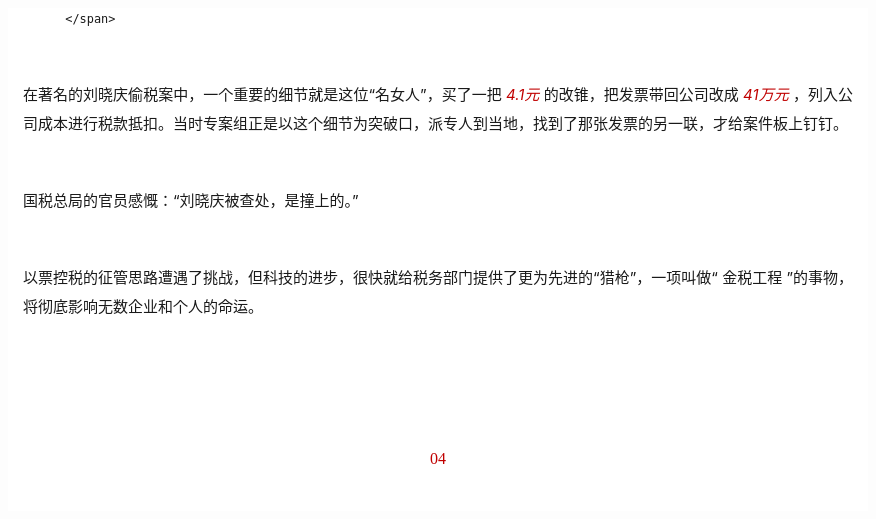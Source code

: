             </span>
</p>
<p style="font-size: 16px;text-align: justify;margin: 5px 15px 10px;line-height: 1.75em;">
<br/>
</p>
<p style="font-size: 16px;text-align: justify;margin: 5px 15px 10px;line-height: 1.75em;">
<span style="caret-color: red;font-size: 15px;">
             在著名的刘晓庆偷税案中，一个重要的细节就是这位“名女人”，买了一把
             <em>
<span style="caret-color: red;font-size: 15px;color: #C00000;">
               4.1元
              </span>
</em>
             的改锥，把发票带回公司改成
             <em>
<span style="caret-color: red;font-size: 15px;color: #C00000;">
               41万元
              </span>
</em>
             ，列入公司成本进行税款抵扣。当时专案组正是以这个细节为突破口，派专人到当地，找到了那张发票的另一联，才给案件板上钉钉。
            </span>
</p>
<p style="font-size: 16px;text-align: justify;margin: 5px 10px 10px;line-height: 1.75em;">
<br/>
</p>
<p style="font-size: 16px;text-align: justify;margin: 5px 15px 10px;line-height: 1.75em;">
<span style="caret-color: red;font-size: 15px;">
             国税总局的官员感慨：“刘晓庆被查处，是撞上的。”
            </span>
</p>
<p style="font-size: 16px;text-align: justify;margin: 5px 10px 10px;line-height: 1.75em;">
<br/>
</p>
<p style="font-size: 16px;text-align: justify;margin: 5px 15px 10px;line-height: 1.75em;">
<span style="caret-color: red;font-size: 15px;">
             以票控税的征管思路遭遇了挑战，但科技的进步，很快就给税务部门提供了更为先进的“猎枪”，一项叫做“
             <span style="font-size: 15px;text-align: justify;">
              金税工程
             </span>
             ”的事物，将彻底影响无数企业和个人的命运。
            </span>
</p>
<p style="font-size: 16px;font-family: 微软雅黑;margin: 5px 15px 10px;text-align: justify;line-height: 1.75em;">
<br/>
</p>
<p style="font-size: 16px;font-family: 微软雅黑;margin: 5px 15px 10px;text-align: justify;line-height: 1.75em;">
<br/>
</p>
<p style="font-size: 16px;font-family: 微软雅黑;margin: 5px 15px 10px;text-align: justify;line-height: 1.75em;">
<br/>
</p>
<p style="font-size: 16px;font-family: 微软雅黑;margin: 5px 15px 10px;text-align: center;line-height: 1.75em;">
<span style="color: #C00000;">
             04
            </span>
<br/>
</p>
<p style="font-size: 16px;font-family: 微软雅黑;margin: 5px 1em 10px;text-align: justify;line-height: 1.75em;">
<br/>